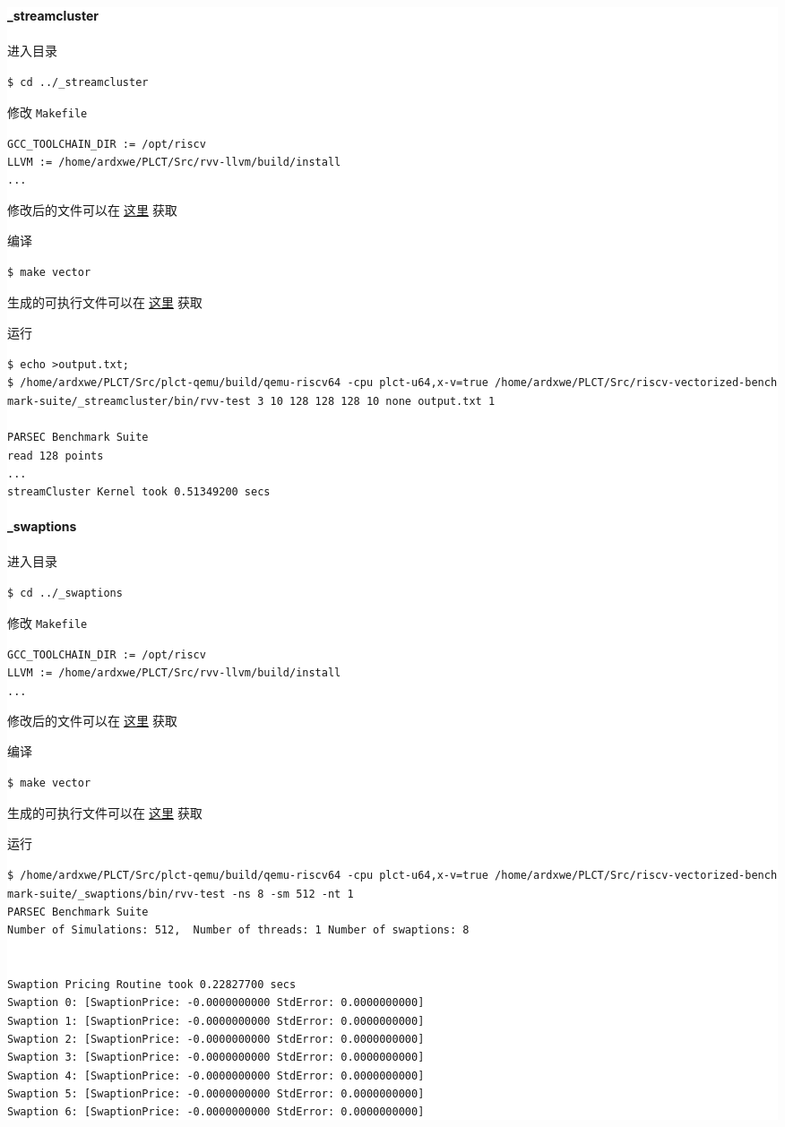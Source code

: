 #### _streamcluster

进入目录
```
$ cd ../_streamcluster
```

修改 `Makefile`
```
GCC_TOOLCHAIN_DIR := /opt/riscv
LLVM := /home/ardxwe/PLCT/Src/rvv-llvm/build/install
...
```
修改后的文件可以在 [这里](./test/v/_streamcluster/Makefile) 获取

编译
```
$ make vector
```
生成的可执行文件可以在 [这里](./test/v/_streamcluster/bin/rvv-test) 获取

运行
```
$ echo >output.txt;
$ /home/ardxwe/PLCT/Src/plct-qemu/build/qemu-riscv64 -cpu plct-u64,x-v=true /home/ardxwe/PLCT/Src/riscv-vectorized-benchmark-suite/_streamcluster/bin/rvv-test 3 10 128 128 128 10 none output.txt 1

PARSEC Benchmark Suite
read 128 points
...
streamCluster Kernel took 0.51349200 secs
```

#### _swaptions

进入目录
```
$ cd ../_swaptions
```

修改 `Makefile`
```
GCC_TOOLCHAIN_DIR := /opt/riscv
LLVM := /home/ardxwe/PLCT/Src/rvv-llvm/build/install
...
```
修改后的文件可以在 [这里](./test/v/_swaptions/Makefile) 获取

编译
```
$ make vector
```
生成的可执行文件可以在 [这里](./test/v/_swaptions/bin/rvv-test) 获取

运行
```
$ /home/ardxwe/PLCT/Src/plct-qemu/build/qemu-riscv64 -cpu plct-u64,x-v=true /home/ardxwe/PLCT/Src/riscv-vectorized-benchmark-suite/_swaptions/bin/rvv-test -ns 8 -sm 512 -nt 1     
PARSEC Benchmark Suite
Number of Simulations: 512,  Number of threads: 1 Number of swaptions: 8


Swaption Pricing Routine took 0.22827700 secs   
Swaption 0: [SwaptionPrice: -0.0000000000 StdError: 0.0000000000] 
Swaption 1: [SwaptionPrice: -0.0000000000 StdError: 0.0000000000] 
Swaption 2: [SwaptionPrice: -0.0000000000 StdError: 0.0000000000] 
Swaption 3: [SwaptionPrice: -0.0000000000 StdError: 0.0000000000] 
Swaption 4: [SwaptionPrice: -0.0000000000 StdError: 0.0000000000] 
Swaption 5: [SwaptionPrice: -0.0000000000 StdError: 0.0000000000] 
Swaption 6: [SwaptionPrice: -0.0000000000 StdError: 0.0000000000] 
```